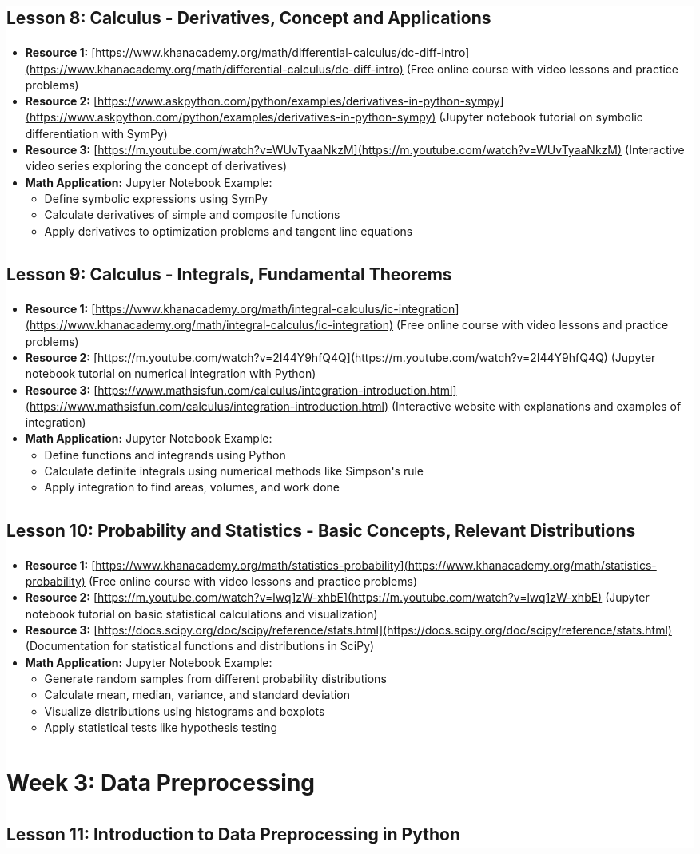 ## **Lesson 8: Calculus - Derivatives, Concept and Applications**

-   **Resource 1:** [https://www.khanacademy.org/math/differential-calculus/dc-diff-intro](https://www.khanacademy.org/math/differential-calculus/dc-diff-intro) (Free online course with video lessons and practice problems)
-   **Resource 2:** [https://www.askpython.com/python/examples/derivatives-in-python-sympy](https://www.askpython.com/python/examples/derivatives-in-python-sympy) (Jupyter notebook tutorial on symbolic differentiation with SymPy)
-   **Resource 3:** [https://m.youtube.com/watch?v=WUvTyaaNkzM](https://m.youtube.com/watch?v=WUvTyaaNkzM) (Interactive video series exploring the concept of derivatives)
-   **Math Application:** Jupyter Notebook Example:
    -   Define symbolic expressions using SymPy
    -   Calculate derivatives of simple and composite functions
    -   Apply derivatives to optimization problems and tangent line equations

## **Lesson 9: Calculus - Integrals, Fundamental Theorems**

-   **Resource 1:** [https://www.khanacademy.org/math/integral-calculus/ic-integration](https://www.khanacademy.org/math/integral-calculus/ic-integration) (Free online course with video lessons and practice problems)
-   **Resource 2:** [https://m.youtube.com/watch?v=2I44Y9hfQ4Q](https://m.youtube.com/watch?v=2I44Y9hfQ4Q) (Jupyter notebook tutorial on numerical integration with Python)
-   **Resource 3:** [https://www.mathsisfun.com/calculus/integration-introduction.html](https://www.mathsisfun.com/calculus/integration-introduction.html) (Interactive website with explanations and examples of integration)
-   **Math Application:** Jupyter Notebook Example:
    -   Define functions and integrands using Python
    -   Calculate definite integrals using numerical methods like Simpson's rule
    -   Apply integration to find areas, volumes, and work done

## **Lesson 10: Probability and Statistics - Basic Concepts, Relevant Distributions**

-   **Resource 1:** [https://www.khanacademy.org/math/statistics-probability](https://www.khanacademy.org/math/statistics-probability) (Free online course with video lessons and practice problems)
-   **Resource 2:** [https://m.youtube.com/watch?v=lwq1zW-xhbE](https://m.youtube.com/watch?v=lwq1zW-xhbE) (Jupyter notebook tutorial on basic statistical calculations and visualization)
-   **Resource 3:** [https://docs.scipy.org/doc/scipy/reference/stats.html](https://docs.scipy.org/doc/scipy/reference/stats.html) (Documentation for statistical functions and distributions in SciPy)
-   **Math Application:** Jupyter Notebook Example:
    -   Generate random samples from different probability distributions
    -   Calculate mean, median, variance, and standard deviation
    -   Visualize distributions using histograms and boxplots
    -   Apply statistical tests like hypothesis testing
 
#  **Week 3: Data Preprocessing**
##  **Lesson 11: Introduction to Data Preprocessing in Python**
